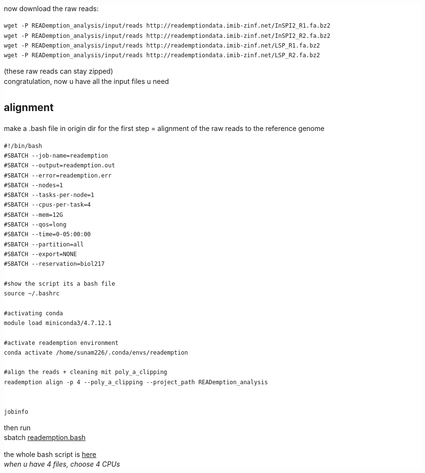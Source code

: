 now download the raw reads:

    wget -P READemption_analysis/input/reads http://reademptiondata.imib-zinf.net/InSPI2_R1.fa.bz2
    wget -P READemption_analysis/input/reads http://reademptiondata.imib-zinf.net/InSPI2_R2.fa.bz2
    wget -P READemption_analysis/input/reads http://reademptiondata.imib-zinf.net/LSP_R1.fa.bz2
    wget -P READemption_analysis/input/reads http://reademptiondata.imib-zinf.net/LSP_R2.fa.bz2

(these raw reads can stay zipped)\
congratulation, now u have all the input files u need

## alignment

make a .bash file in origin dir for the first step = alignment of the raw reads to the reference genome

```
#!/bin/bash
#SBATCH --job-name=reademption
#SBATCH --output=reademption.out
#SBATCH --error=reademption.err
#SBATCH --nodes=1
#SBATCH --tasks-per-node=1
#SBATCH --cpus-per-task=4
#SBATCH --mem=12G
#SBATCH --qos=long
#SBATCH --time=0-05:00:00
#SBATCH --partition=all
#SBATCH --export=NONE
#SBATCH --reservation=biol217

#show the script its a bash file
source ~/.bashrc

#activating conda
module load miniconda3/4.7.12.1

#activate reademption environment
conda activate /home/sunam226/.conda/envs/reademption

#align the reads + cleaning mit poly_a_clipping
reademption align -p 4 --poly_a_clipping --project_path READemption_analysis


jobinfo
```

then run\
sbatch [reademption.bash](docs/reademption.bash)

the whole bash script is [here](docs/huiii.bash)\
*when u have 4 files, choose 4 CPUs*

